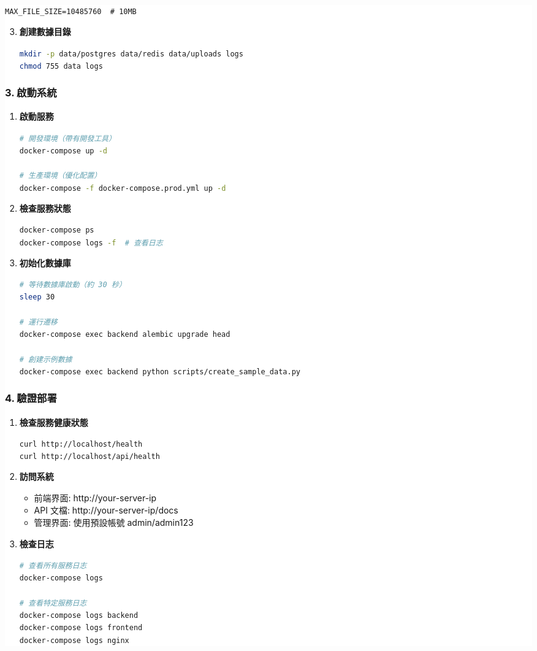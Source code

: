    ```env
   MAX_FILE_SIZE=10485760  # 10MB
   ```

3. **創建數據目錄**
   ```bash
   mkdir -p data/postgres data/redis data/uploads logs
   chmod 755 data logs
   ```

### 3. 啟動系統

1. **啟動服務**
   ```bash
   # 開發環境（帶有開發工具）
   docker-compose up -d
   
   # 生產環境（優化配置）
   docker-compose -f docker-compose.prod.yml up -d
   ```

2. **檢查服務狀態**
   ```bash
   docker-compose ps
   docker-compose logs -f  # 查看日志
   ```

3. **初始化數據庫**
   ```bash
   # 等待數據庫啟動（約 30 秒）
   sleep 30
   
   # 運行遷移
   docker-compose exec backend alembic upgrade head
   
   # 創建示例數據
   docker-compose exec backend python scripts/create_sample_data.py
   ```

### 4. 驗證部署

1. **檢查服務健康狀態**
   ```bash
   curl http://localhost/health
   curl http://localhost/api/health
   ```

2. **訪問系統**
   - 前端界面: http://your-server-ip
   - API 文檔: http://your-server-ip/docs
   - 管理界面: 使用預設帳號 admin/admin123

3. **檢查日志**
   ```bash
   # 查看所有服務日志
   docker-compose logs
   
   # 查看特定服務日志
   docker-compose logs backend
   docker-compose logs frontend
   docker-compose logs nginx
   ```
